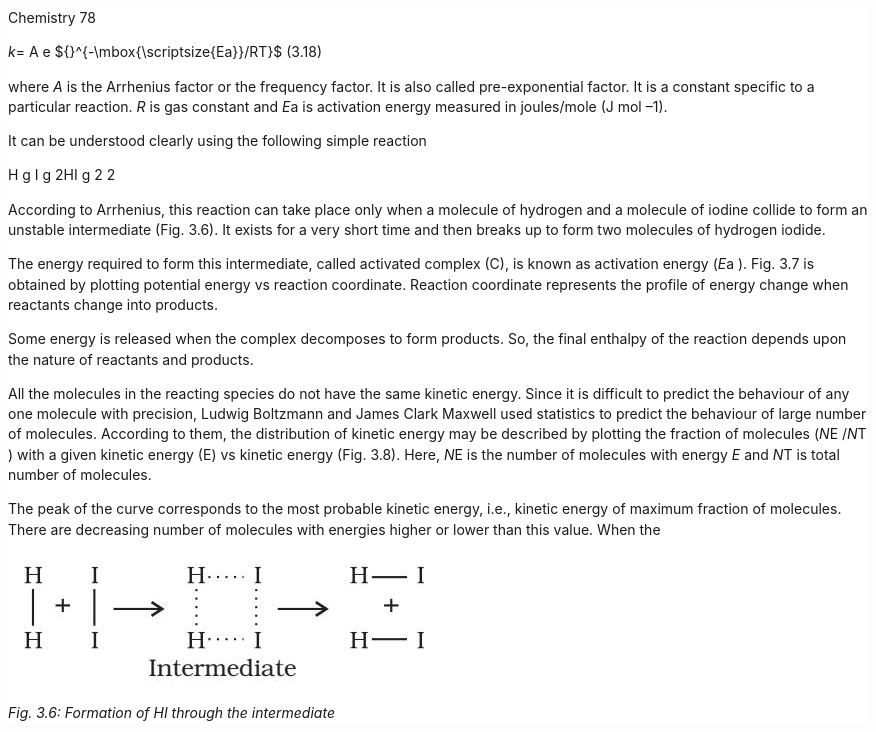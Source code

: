 Chemistry 78

$k=$ A e ${}^{-\mbox{\scriptsize{Ea}}/RT}$ (3.18)

where *A* is the Arrhenius factor or the frequency factor. It is also called pre-exponential factor. It is a constant specific to a particular reaction. *R* is gas constant and *E*a is activation energy measured in joules/mole (J mol –1).

It can be understood clearly using the following simple reaction

H g I g 2HI g 2 2

According to Arrhenius, this reaction can take place only when a molecule of hydrogen and a molecule of iodine collide to form an unstable intermediate (Fig. 3.6). It exists for a very short time and then breaks up to form two molecules of hydrogen iodide.

The energy required to form this intermediate, called activated complex (C), is known as activation energy (*E*a ). Fig. 3.7 is obtained by plotting potential energy vs reaction coordinate. Reaction coordinate represents the profile of energy change when reactants change into products.

Some energy is released when the complex decomposes to form products. So, the final enthalpy of the reaction depends upon the nature of reactants and products.

All the molecules in the reacting species do not have the same kinetic energy. Since it is difficult to predict the behaviour of any one molecule with precision, Ludwig Boltzmann and James Clark Maxwell used statistics to predict the behaviour of large number of molecules. According to them, the distribution of kinetic energy may be described by plotting the fraction of molecules (*N*E /*N*T ) with a given kinetic energy (E) vs kinetic energy (Fig. 3.8). Here, *N*E is the number of molecules with energy *E* and *N*T is total number of molecules.

The peak of the curve corresponds to the most probable kinetic energy, i.e., kinetic energy of maximum fraction of molecules. There are decreasing number of molecules with energies higher or lower than this value. When the

![](_page_18_Figure_10.jpeg)

*Fig. 3.6: Formation of HI through the intermediate*
